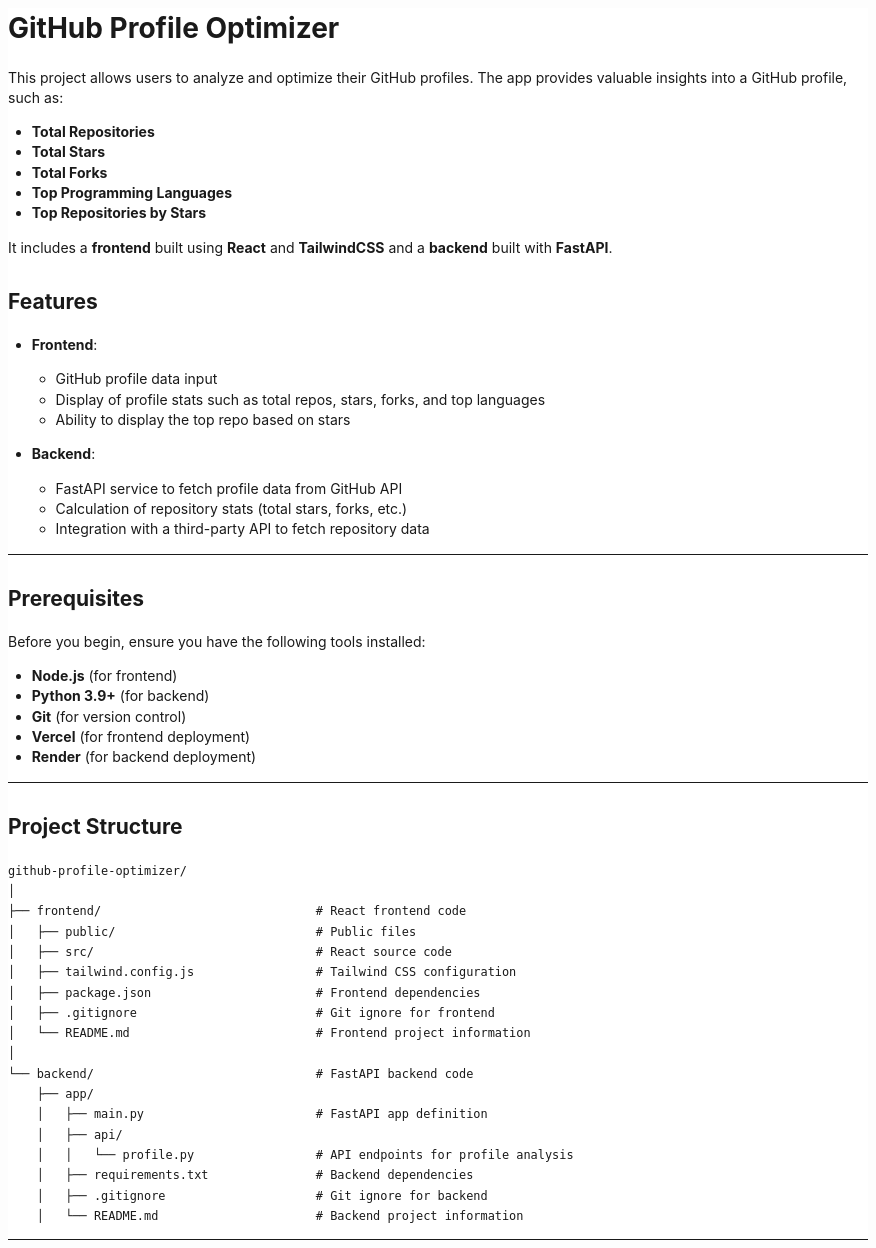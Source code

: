 
# GitHub Profile Optimizer

This project allows users to analyze and optimize their GitHub profiles. The app provides valuable insights into a GitHub profile, such as:

- **Total Repositories**
- **Total Stars**
- **Total Forks**
- **Top Programming Languages**
- **Top Repositories by Stars**

It includes a **frontend** built using **React** and **TailwindCSS** and a **backend** built with **FastAPI**.

## Features

- **Frontend**:
  - GitHub profile data input
  - Display of profile stats such as total repos, stars, forks, and top languages
  - Ability to display the top repo based on stars

- **Backend**:
  - FastAPI service to fetch profile data from GitHub API
  - Calculation of repository stats (total stars, forks, etc.)
  - Integration with a third-party API to fetch repository data

---

## Prerequisites

Before you begin, ensure you have the following tools installed:

- **Node.js** (for frontend)
- **Python 3.9+** (for backend)
- **Git** (for version control)
- **Vercel** (for frontend deployment)
- **Render** (for backend deployment)

---

## Project Structure

```
github-profile-optimizer/
│
├── frontend/                              # React frontend code
│   ├── public/                            # Public files
│   ├── src/                               # React source code
│   ├── tailwind.config.js                 # Tailwind CSS configuration
│   ├── package.json                       # Frontend dependencies
│   ├── .gitignore                         # Git ignore for frontend
│   └── README.md                          # Frontend project information
│
└── backend/                               # FastAPI backend code
    ├── app/
    │   ├── main.py                        # FastAPI app definition
    │   ├── api/
    │   │   └── profile.py                 # API endpoints for profile analysis
    │   ├── requirements.txt               # Backend dependencies
    │   ├── .gitignore                     # Git ignore for backend
    │   └── README.md                      # Backend project information
```

---